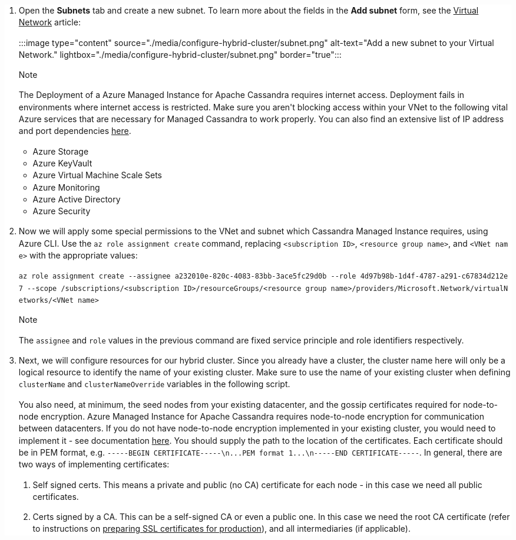 1. Open the **Subnets** tab and create a new subnet. To learn more about the fields in the **Add subnet** form, see the [Virtual Network](../virtual-network/virtual-network-manage-subnet.md#add-a-subnet) article:

   :::image type="content" source="./media/configure-hybrid-cluster/subnet.png" alt-text="Add a new subnet to your Virtual Network." lightbox="./media/configure-hybrid-cluster/subnet.png" border="true":::
    <!-- ![image](./media/configure-hybrid-cluster/subnet.png) -->

    > [!NOTE]
    > The Deployment of a Azure Managed Instance for Apache Cassandra requires internet access. Deployment fails in environments where internet access is restricted. Make sure you aren't blocking access within your VNet to the following vital Azure services that are necessary for Managed Cassandra to work properly. You can also find an extensive list of IP address and port dependencies [here](network-rules.md). 
    > - Azure Storage
    > - Azure KeyVault
    > - Azure Virtual Machine Scale Sets
    > - Azure Monitoring
    > - Azure Active Directory
    > - Azure Security

1. Now we will apply some special permissions to the VNet and subnet which Cassandra Managed Instance requires, using Azure CLI. Use the `az role assignment create` command, replacing `<subscription ID>`, `<resource group name>`, and `<VNet name>` with the appropriate values:

   ```azurecli-interactive
   az role assignment create --assignee a232010e-820c-4083-83bb-3ace5fc29d0b --role 4d97b98b-1d4f-4787-a291-c67834d212e7 --scope /subscriptions/<subscription ID>/resourceGroups/<resource group name>/providers/Microsoft.Network/virtualNetworks/<VNet name>
   ```

   > [!NOTE]
   > The `assignee` and `role` values in the previous command are fixed service principle and role identifiers respectively.

1. Next, we will configure resources for our hybrid cluster. Since you already have a cluster, the cluster name here will only be a logical resource to identify the name of your existing cluster. Make sure to use the name of your existing cluster when defining `clusterName` and `clusterNameOverride` variables in the following script. 
 
    You also need, at minimum, the seed nodes from your existing datacenter, and the gossip certificates required for node-to-node encryption. Azure Managed Instance for Apache Cassandra requires node-to-node encryption for communication between datacenters. If you do not have node-to-node encryption implemented in your existing cluster, you would need to implement it - see documentation [here](https://docs.datastax.com/en/cassandra-oss/3.x/cassandra/configuration/secureSSLNodeToNode.html). You should supply the path to the location of the certificates. Each certificate should be in PEM format, e.g. `-----BEGIN CERTIFICATE-----\n...PEM format 1...\n-----END CERTIFICATE-----`. In general, there are two ways of implementing certificates:

    1. Self signed certs. This means a private and public (no CA) certificate for each node - in this case we need all public certificates.

    1. Certs signed by a CA. This can be a self-signed CA or even a public one. In this case we need the root CA certificate (refer to instructions on [preparing SSL certificates for production](https://docs.datastax.com/en/cassandra-oss/3.x/cassandra/configuration/secureSSLCertWithCA.html)), and all intermediaries (if applicable).
